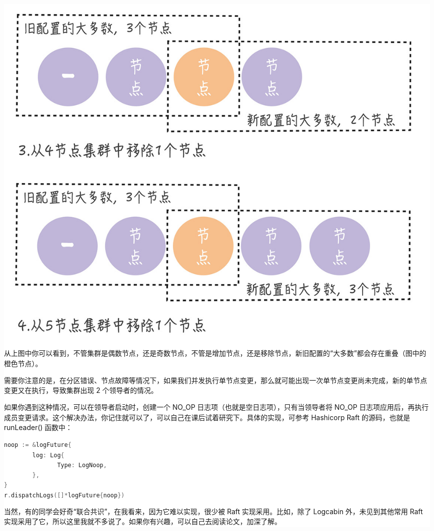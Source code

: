 ![20](./images/20.jpg)

从上图中你可以看到，不管集群是偶数节点，还是奇数节点，不管是增加节点，还是移除节点，新旧配置的“大多数”都会存在重叠（图中的橙色节点）。

需要你注意的是，在分区错误、节点故障等情况下，如果我们并发执行单节点变更，那么就可能出现一次单节点变更尚未完成，新的单节点变更又在执行，导致集群出现 2 个领导者的情况。

如果你遇到这种情况，可以在领导者启动时，创建一个 NO_OP 日志项（也就是空日志项），只有当领导者将 NO_OP 日志项应用后，再执行成员变更请求。这个解决办法，你记住就可以了，可以自己在课后试着研究下。具体的实现，可参考 Hashicorp Raft 的源码，也就是 runLeader() 函数中：

```go
noop := &logFuture{
        log: Log{
               Type: LogNoop,
        },
}
r.dispatchLogs([]*logFuture{noop})
```

当然，有的同学会好奇“联合共识”，在我看来，因为它难以实现，很少被 Raft 实现采用。比如，除了 Logcabin 外，未见到其他常用 Raft 实现采用了它，所以这里我就不多说了。如果你有兴趣，可以自己去阅读论文，加深了解。
